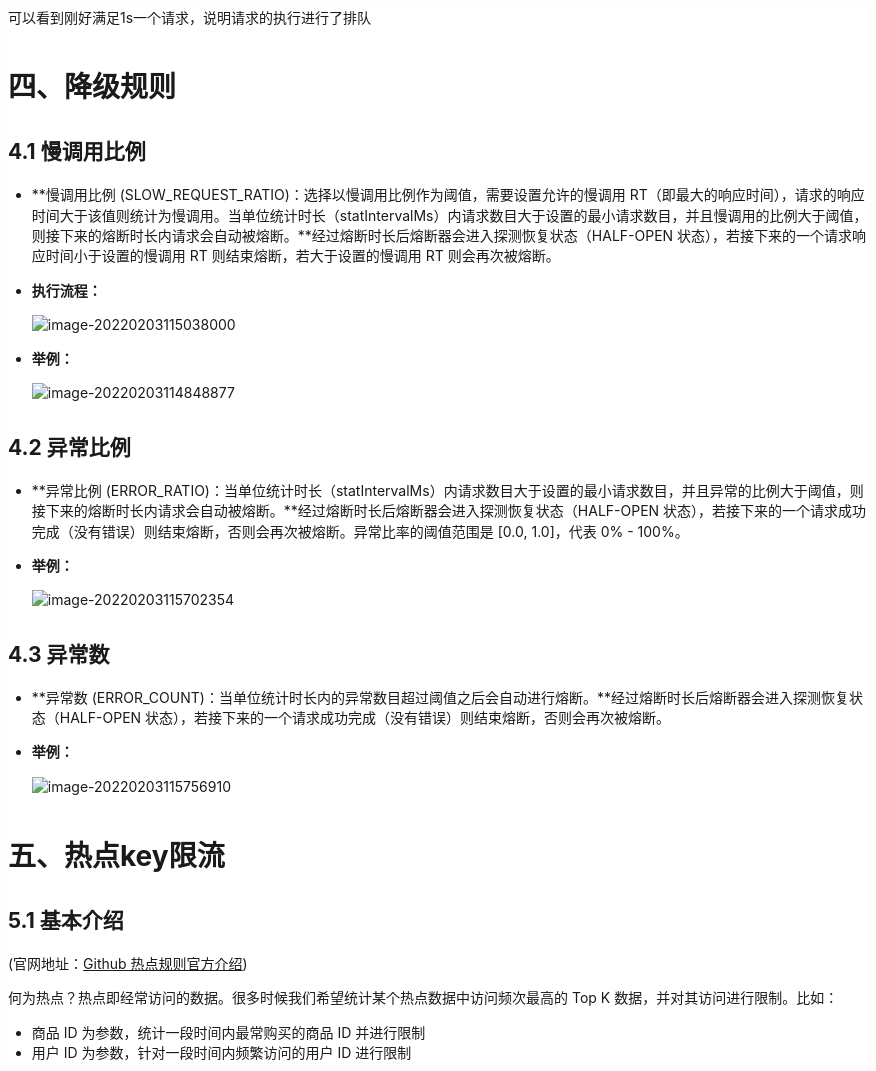   可以看到刚好满足1s一个请求，说明请求的执行进行了排队  

# 四、降级规则

## 4.1 慢调用比例

* **慢调用比例 (SLOW_REQUEST_RATIO)：选择以慢调用比例作为阈值，需要设置允许的慢调用 RT（即最大的响应时间），请求的响应时间大于该值则统计为慢调用。当单位统计时长（statIntervalMs）内请求数目大于设置的最小请求数目，并且慢调用的比例大于阈值，则接下来的熔断时长内请求会自动被熔断。**经过熔断时长后熔断器会进入探测恢复状态（HALF-OPEN 状态），若接下来的一个请求响应时间小于设置的慢调用 RT 则结束熔断，若大于设置的慢调用 RT 则会再次被熔断。

* **执行流程：**

  ![image-20220203115038000](https://gitee.com/jobim/blogimage/raw/master/img/20220203115038.png)

* **举例：**

  ![image-20220203114848877](https://gitee.com/jobim/blogimage/raw/master/img/20220203114856.png)



## 4.2 异常比例

- **异常比例 (ERROR_RATIO)：当单位统计时长（statIntervalMs）内请求数目大于设置的最小请求数目，并且异常的比例大于阈值，则接下来的熔断时长内请求会自动被熔断。**经过熔断时长后熔断器会进入探测恢复状态（HALF-OPEN 状态），若接下来的一个请求成功完成（没有错误）则结束熔断，否则会再次被熔断。异常比率的阈值范围是 [0.0, 1.0]，代表 0% - 100%。

* **举例：**

  ![image-20220203115702354](https://gitee.com/jobim/blogimage/raw/master/img/20220203115702.png)



## 4.3 异常数

- **异常数 (ERROR_COUNT)：当单位统计时长内的异常数目超过阈值之后会自动进行熔断。**经过熔断时长后熔断器会进入探测恢复状态（HALF-OPEN 状态），若接下来的一个请求成功完成（没有错误）则结束熔断，否则会再次被熔断。

* **举例：**

  ![image-20220203115756910](https://gitee.com/jobim/blogimage/raw/master/img/20220203115756.png)



# 五、热点key限流

## 5.1 基本介绍

(官网地址：[Github 热点规则官方介绍](https://github.com/alibaba/Sentinel/wiki/热点参数限流))

何为热点？热点即经常访问的数据。很多时候我们希望统计某个热点数据中访问频次最高的 Top K 数据，并对其访问进行限制。比如：

* 商品 ID 为参数，统计一段时间内最常购买的商品 ID 并进行限制
* 用户 ID 为参数，针对一段时间内频繁访问的用户 ID 进行限制
